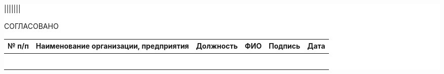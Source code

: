 |||||||

СОГЛАСОВАНО

|**№ п/п**|**Наименование организации, предприятия**|**Должность**|**ФИО**|**Подпись**|**Дата**|
| :-: | :-: | :-: | :-: | :-: | :-: |
|||||||
|||||||
|||||||
|||||||
|||||||
|||||||


